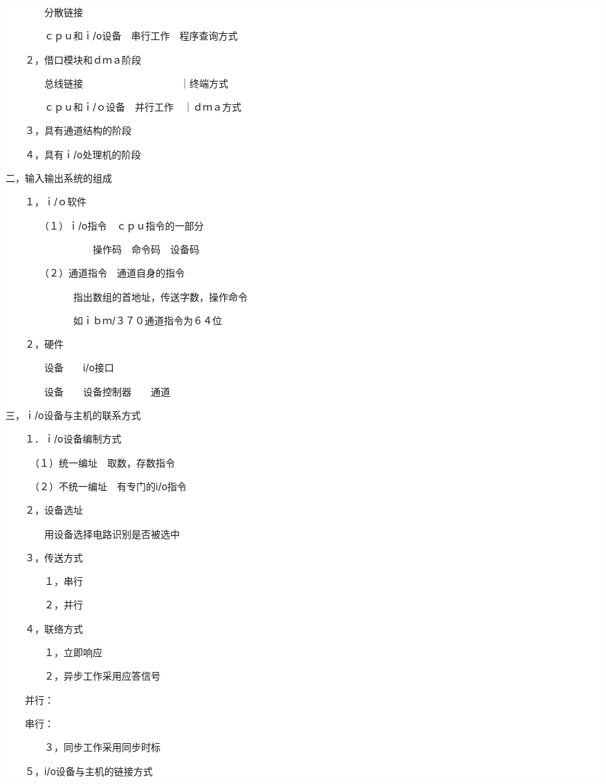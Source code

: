 　　　　分散链接

　　　　ｃｐｕ和ｉ/o设备　串行工作　程序查询方式

　　２，借口模块和ｄｍａ阶段

　　　　总线链接　　　　　　　　　　｜终端方式

　　　　ｃｐｕ和ｉ/ｏ设备　并行工作　｜ｄｍａ方式

　　３，具有通道结构的阶段

　　４，具有ｉ/o处理机的阶段

二，输入输出系统的组成

　　１，ｉ/ｏ软件

　　　　（１）ｉ/o指令　ｃｐｕ指令的一部分

　　　　　　　　　操作码　命令码　设备码

　　　　（２）通道指令　通道自身的指令

　　　　　　　指出数组的首地址，传送字数，操作命令

　　　　　　　如ｉｂｍ/３７０通道指令为６４位

　　２，硬件

　　　　设备　　i/o接口

　　　　设备　　设备控制器　　通道

三，ｉ/o设备与主机的联系方式

　　１．ｉ/o设备编制方式

　　　（１）统一编址　取数，存数指令	

　　　（２）不统一编址　有专门的i/o指令

　　２，设备选址

　　　　用设备选择电路识别是否被选中

　　３，传送方式

　　　　１，串行

　　　　２，并行

　　４，联络方式

　　　　１，立即响应

　　　　２，异步工作采用应答信号

　　并行：

　　串行：

　　　　３，同步工作采用同步时标

　　５，i/o设备与主机的链接方式
